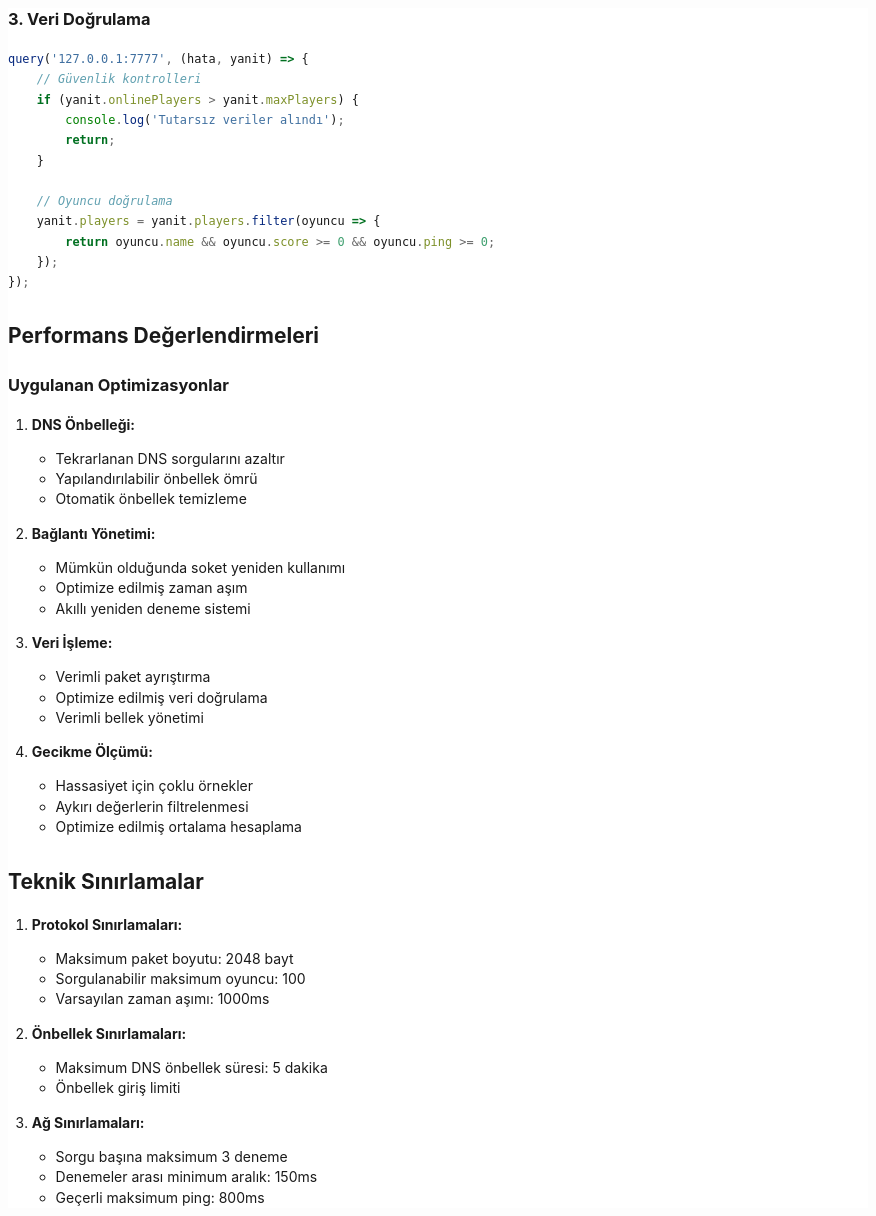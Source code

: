 ### 3. Veri Doğrulama
```javascript
query('127.0.0.1:7777', (hata, yanit) => {
    // Güvenlik kontrolleri
    if (yanit.onlinePlayers > yanit.maxPlayers) {
        console.log('Tutarsız veriler alındı');
        return;
    }
    
    // Oyuncu doğrulama
    yanit.players = yanit.players.filter(oyuncu => {
        return oyuncu.name && oyuncu.score >= 0 && oyuncu.ping >= 0;
    });
});
```

## Performans Değerlendirmeleri

### Uygulanan Optimizasyonlar

1. **DNS Önbelleği:**
   - Tekrarlanan DNS sorgularını azaltır
   - Yapılandırılabilir önbellek ömrü
   - Otomatik önbellek temizleme

2. **Bağlantı Yönetimi:**
   - Mümkün olduğunda soket yeniden kullanımı
   - Optimize edilmiş zaman aşım
   - Akıllı yeniden deneme sistemi

3. **Veri İşleme:**
   - Verimli paket ayrıştırma
   - Optimize edilmiş veri doğrulama
   - Verimli bellek yönetimi

4. **Gecikme Ölçümü:**
   - Hassasiyet için çoklu örnekler
   - Aykırı değerlerin filtrelenmesi
   - Optimize edilmiş ortalama hesaplama

## Teknik Sınırlamalar

1. **Protokol Sınırlamaları:**
   - Maksimum paket boyutu: 2048 bayt
   - Sorgulanabilir maksimum oyuncu: 100
   - Varsayılan zaman aşımı: 1000ms

2. **Önbellek Sınırlamaları:**
   - Maksimum DNS önbellek süresi: 5 dakika
   - Önbellek giriş limiti

3. **Ağ Sınırlamaları:**
   - Sorgu başına maksimum 3 deneme
   - Denemeler arası minimum aralık: 150ms
   - Geçerli maksimum ping: 800ms
